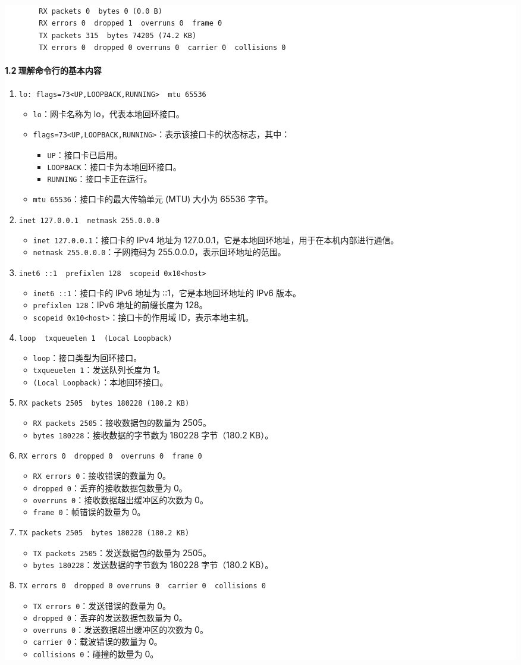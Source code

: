 ```shell
        RX packets 0  bytes 0 (0.0 B)
        RX errors 0  dropped 1  overruns 0  frame 0
        TX packets 315  bytes 74205 (74.2 KB)
        TX errors 0  dropped 0 overruns 0  carrier 0  collisions 0
```

#### 1.2 理解命令行的基本内容

1. `lo: flags=73<UP,LOOPBACK,RUNNING>  mtu 65536`

   - `lo`：网卡名称为 lo，代表本地回环接口。

   - `flags=73<UP,LOOPBACK,RUNNING>`：表示该接口卡的状态标志，其中：
     - `UP`：接口卡已启用。
     - `LOOPBACK`：接口卡为本地回环接口。
     - `RUNNING`：接口卡正在运行。
     
   - `mtu 65536`：接口卡的最大传输单元 (MTU) 大小为 65536 字节。
   
2. `inet 127.0.0.1  netmask 255.0.0.0`

   - `inet 127.0.0.1`：接口卡的 IPv4 地址为 127.0.0.1，它是本地回环地址，用于在本机内部进行通信。
   - `netmask 255.0.0.0`：子网掩码为 255.0.0.0，表示回环地址的范围。

3. `inet6 ::1  prefixlen 128  scopeid 0x10<host>`

   - `inet6 ::1`：接口卡的 IPv6 地址为 ::1，它是本地回环地址的 IPv6 版本。
   - `prefixlen 128`：IPv6 地址的前缀长度为 128。
   - `scopeid 0x10<host>`：接口卡的作用域 ID，表示本地主机。

4. `loop  txqueuelen 1  (Local Loopback)`

   - `loop`：接口类型为回环接口。
   - `txqueuelen 1`：发送队列长度为 1。
   - `(Local Loopback)`：本地回环接口。

5. `RX packets 2505  bytes 180228 (180.2 KB)`

   - `RX packets 2505`：接收数据包的数量为 2505。
   - `bytes 180228`：接收数据的字节数为 180228 字节（180.2 KB）。

6. `RX errors 0  dropped 0  overruns 0  frame 0`

   - `RX errors 0`：接收错误的数量为 0。
   - `dropped 0`：丢弃的接收数据包数量为 0。
   - `overruns 0`：接收数据超出缓冲区的次数为 0。
   - `frame 0`：帧错误的数量为 0。

7. `TX packets 2505  bytes 180228 (180.2 KB)`

   - `TX packets 2505`：发送数据包的数量为 2505。
   - `bytes 180228`：发送数据的字节数为 180228 字节（180.2 KB）。

8. `TX errors 0  dropped 0 overruns 0  carrier 0  collisions 0`

   - `TX errors 0`：发送错误的数量为 0。
   - `dropped 0`：丢弃的发送数据包数量为 0。
   - `overruns 0`：发送数据超出缓冲区的次数为 0。
   - `carrier 0`：载波错误的数量为 0。
   - `collisions 0`：碰撞的数量为 0。
